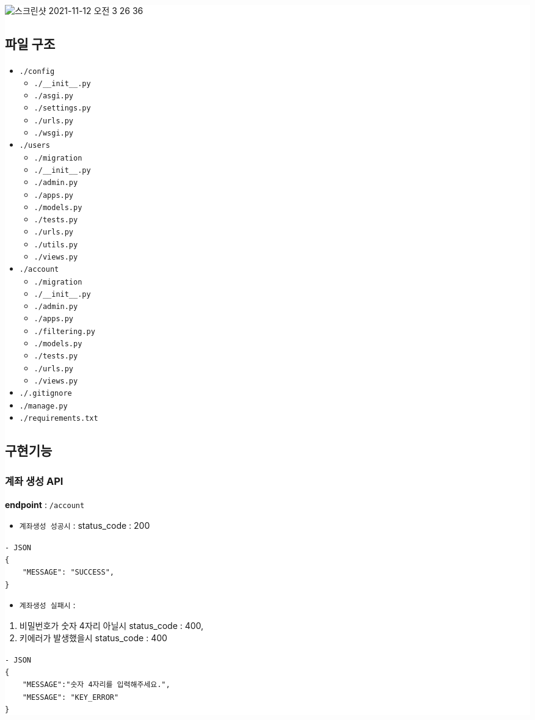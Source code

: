 <img width="772" alt="스크린샷 2021-11-12 오전 3 26 36" src="https://user-images.githubusercontent.com/78228444/141350250-cf0f31b4-3905-46e9-ac6b-e390f516ad4d.png">


## 파일 구조  
- `./config`
  - `./__init__.py`    
  - `./asgi.py`
  - `./settings.py`
  - `./urls.py`
  - `./wsgi.py`
- `./users`
  - `./migration`
  - `./__init__.py`
  - `./admin.py`
  - `./apps.py`
  - `./models.py`
  - `./tests.py`
  - `./urls.py`
  - `./utils.py`
  - `./views.py`
- `./account`
  - `./migration`
  - `./__init__.py`
  - `./admin.py`
  - `./apps.py`
  - `./filtering.py`
  - `./models.py`
  - `./tests.py`
  - `./urls.py`
  - `./views.py`
- `./.gitignore`
- `./manage.py`
- `./requirements.txt`

## 구현기능  

### 계좌 생성 API
**endpoint** : `/account`
- ```계좌생성 성공시``` : status_code : 200

```
- JSON
{
    "MESSAGE": "SUCCESS",
}
```

- ```계좌생성 실패시``` : 
1. 비밀번호가 숫자 4자리 아닐시 status_code : 400, 
2. 키에러가 발생했을시 status_code : 400
```
- JSON
{
    "MESSAGE":"숫자 4자리를 입력해주세요.",
    "MESSAGE": "KEY_ERROR"   
}

``` 
